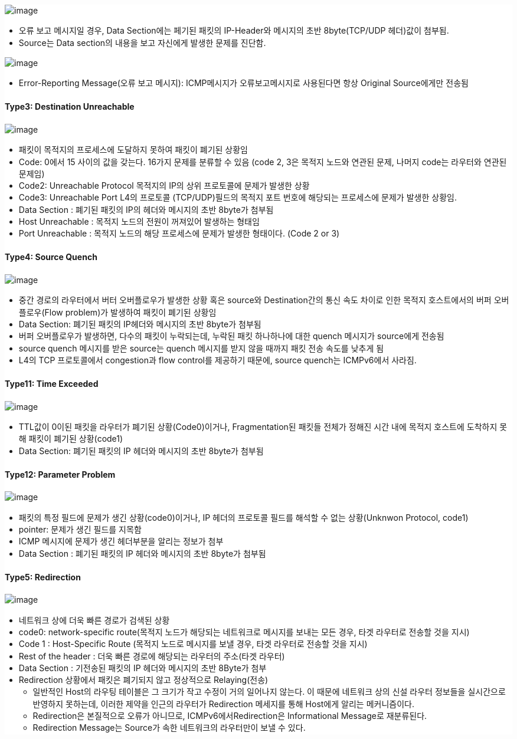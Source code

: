 ![image](https://user-images.githubusercontent.com/49769190/176350383-ff545567-5e30-43ff-bec6-090fad5b3003.png)
 * 오류 보고 메시지일 경우, Data Section에는 페기된 패킷의 IP-Header와 메시지의 초반 8byte(TCP/UDP 헤더)값이 첨부됨.
 * Source는 Data section의 내용을 보고 자신에게 발생한 문제를 진단함.

![image](https://user-images.githubusercontent.com/49769190/176350439-54ec9d26-9581-4fbd-8a1e-9a88866858d0.png)
 * Error-Reporting Message(오류 보고 메시지): ICMP메시지가 오류보고메시지로 사용된다면 항상 Original Source에게만 전송됨

#### Type3: Destination Unreachable
![image](https://user-images.githubusercontent.com/49769190/176350492-554822f5-8f46-467a-b520-952e4bbcb1bb.png)
* 패킷이 목적지의 프로세스에 도달하지 못하여 패킷이 폐기된 상황임
* Code: 0에서 15 사이의 값을 갖는다. 16가지 문제를 분류할 수 있음 (code 2, 3은 목적지 노드와 연관된 문제, 나머지 code는 라우터와 연관된 문제임)
* Code2: Unreachable Protocol 목적지의 IP의 상위 프로토콜에 문제가 발생한 상황
* Code3: Unreachable Port L4의 프로토콜 (TCP/UDP)필드의 목적지 포트 번호에 해당되는 프로세스에 문제가 발생한 상황임.
* Data Section : 폐기된 패킷의 IP의 헤더와 메시지의 초반 8byte가 첨부됨
* Host Unreachable : 목적지 노드의 전원이 꺼져있어 발생하는 형태임
*  Port Unreachable : 목적지 노드의 해당 프로세스에 문제가 발생한 형태이다. (Code 2 or 3)


#### Type4: Source Quench
![image](https://user-images.githubusercontent.com/49769190/176350517-222cea7e-020e-461b-aa4c-0aa1a514eadd.png)
* 중간 경로의 라우터에서 버터 오버플로우가 발생한 상황 혹은 source와 Destination간의 통신 속도 차이로 인한 목적지 호스트에서의 버퍼 오버플로우(Flow problem)가 발생하여 패킷이 폐기된 상황임
* Data Section: 폐기된 패킷의 IP헤더와 메시지의 초반 8byte가 첨부됨
* 버퍼 오버플로우가 발생하면, 다수의 패킷이 누락되는데, 누락된 패킷 하나하나에 대한 quench 메시지가 source에게 전송됨
* source quench 메시지를 받은 source는 quench 메시지를 받지 않을 때까지 패킷 전송 속도를 낮추게 됨
* L4의 TCP 프로토콜에서 congestion과 flow control를 제공하기 때문에, source quench는 ICMPv6에서 사라짐.


#### Type11: Time Exceeded
![image](https://user-images.githubusercontent.com/49769190/176350552-671aa4b7-64b0-479b-9b9f-41b597a5abe2.png)
* TTL값이 0이된 패킷을 라우터가 폐기된 상황(Code0)이거나, Fragmentation된 패킷들 전체가 정해진 시간 내에 목적지 호스트에 도착하지 못해 패킷이 폐기된 상황(code1)
* Data Section: 폐기된 패킷의 IP 헤더와 메시지의 초반 8byte가 첨부됨

#### Type12: Parameter Problem
![image](https://user-images.githubusercontent.com/49769190/176350969-e0a386e5-acb0-469e-bc78-f3448d8aff48.png)
* 패킷의 특정 필드에 문제가 생긴 상황(code0)이거나, IP 헤더의 프로토콜 필드를 해석할 수 없는 상황(Unknwon Protocol, code1)
* pointer: 문제가 생긴 필드를 지목함
* ICMP 메시지에 문제가 생긴 헤더부분을 알리는 정보가 첨부
* Data Section : 폐기된 패킷의 IP 헤더와 메시지의 초반 8byte가 첨부됨

#### Type5: Redirection
![image](https://user-images.githubusercontent.com/49769190/176351023-1ffae0a6-ef5c-4893-a9ea-a2da5cc598a0.png)
* 네트워크 상에 더욱 빠른 경로가 검색된 상황
* code0: network-specific route(목적지 노드가 해당되는 네트워크로 메시지를 보내는 모든 경우, 타겟 라우터로 전송할 것을 지시)
* Code 1 : Host-Specific Route (목적지 노드로 메시지를 보낼 경우, 타겟 라우터로 전송할 것을 지시)
* Rest of the header : 더욱 빠른 경로에 해당되는 라우터의 주소(타겟 라우터)
* Data Section : 기전송된 패킷의 IP 헤더와 메시지의 초반 8Byte가 첨부
* Redirection 상황에서 패킷은 폐기되지 않고 정상적으로 Relaying(전송)
    * 일반적인 Host의 라우팅 테이블은 그 크기가 작고 수정이 거의 일어나지 않는다. 이 때문에 네트워크 상의 신설 라우터 정보들을 실시간으로 반영하지 못하는데, 이러한 제약을 인근의 라우터가 Redirection 메세지를 통해 Host에게 알리는 메커니즘이다.
    * Redirection은 본질적으로 오류가 아니므로, ICMPv6에서Redirection은 Informational Message로 재분류된다.
    * Redirection Message는 Source가 속한 네트워크의 라우터만이 보낼 수 있다.
